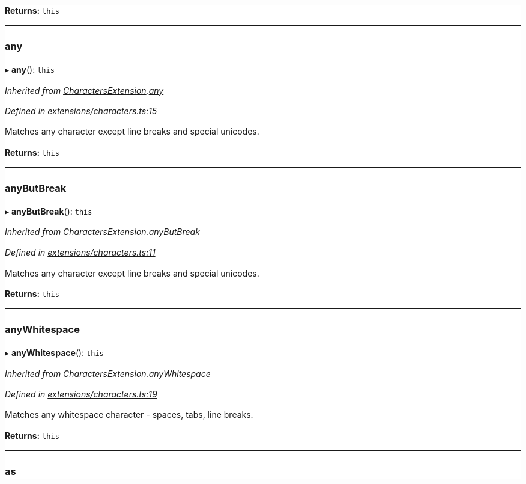 **Returns:** `this`

___
<a id="any"></a>

###  any

▸ **any**(): `this`

*Inherited from [CharactersExtension](../interfaces/charactersextension.md).[any](../interfaces/charactersextension.md#any)*

*Defined in [extensions/characters.ts:15](https://github.com/areknawo/Rex/blob/908eee5/src/extensions/characters.ts#L15)*

Matches any character except line breaks and special unicodes.

**Returns:** `this`

___
<a id="anybutbreak"></a>

###  anyButBreak

▸ **anyButBreak**(): `this`

*Inherited from [CharactersExtension](../interfaces/charactersextension.md).[anyButBreak](../interfaces/charactersextension.md#anybutbreak)*

*Defined in [extensions/characters.ts:11](https://github.com/areknawo/Rex/blob/908eee5/src/extensions/characters.ts#L11)*

Matches any character except line breaks and special unicodes.

**Returns:** `this`

___
<a id="anywhitespace"></a>

###  anyWhitespace

▸ **anyWhitespace**(): `this`

*Inherited from [CharactersExtension](../interfaces/charactersextension.md).[anyWhitespace](../interfaces/charactersextension.md#anywhitespace)*

*Defined in [extensions/characters.ts:19](https://github.com/areknawo/Rex/blob/908eee5/src/extensions/characters.ts#L19)*

Matches any whitespace character - spaces, tabs, line breaks.

**Returns:** `this`

___
<a id="as"></a>

###  as
